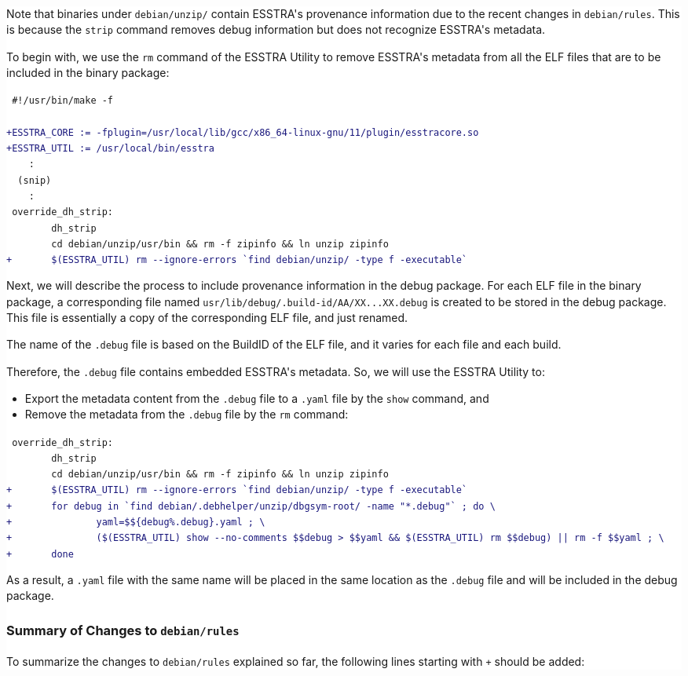 Note that binaries under `debian/unzip/` contain ESSTRA's provenance information due to the
recent changes in `debian/rules`.
This is because the `strip` command removes debug information but does not recognize ESSTRA's
metadata.

To begin with, we use the `rm` command of the ESSTRA Utility to remove ESSTRA's metadata from
all the ELF files that are to be included in the binary package:

```diff
 #!/usr/bin/make -f

+ESSTRA_CORE := -fplugin=/usr/local/lib/gcc/x86_64-linux-gnu/11/plugin/esstracore.so
+ESSTRA_UTIL := /usr/local/bin/esstra
    :
  (snip)
    :
 override_dh_strip:
        dh_strip
        cd debian/unzip/usr/bin && rm -f zipinfo && ln unzip zipinfo
+       $(ESSTRA_UTIL) rm --ignore-errors `find debian/unzip/ -type f -executable`
```

Next, we will describe the process to include provenance information in the debug package.
For each ELF file in the binary package, a corresponding file named
`usr/lib/debug/.build-id/AA/XX...XX.debug`
is created to be stored in the debug package.
This file is essentially a copy of the corresponding ELF file, and just renamed.

The name of the `.debug` file is based on the BuildID of the ELF file, and it varies for each
file and each build.

Therefore, the `.debug` file contains embedded ESSTRA's metadata. So, we will use the ESSTRA
Utility to:

* Export the metadata content from the `.debug` file to a `.yaml` file by the `show` command, and
* Remove the metadata from the `.debug` file by the `rm` command:

```diff
 override_dh_strip:
        dh_strip
        cd debian/unzip/usr/bin && rm -f zipinfo && ln unzip zipinfo
+       $(ESSTRA_UTIL) rm --ignore-errors `find debian/unzip/ -type f -executable`
+       for debug in `find debian/.debhelper/unzip/dbgsym-root/ -name "*.debug"` ; do \
+               yaml=$${debug%.debug}.yaml ; \
+               ($(ESSTRA_UTIL) show --no-comments $$debug > $$yaml && $(ESSTRA_UTIL) rm $$debug) || rm -f $$yaml ; \
+       done
```

As a result, a `.yaml` file with the same name will be placed in the same location as the
`.debug` file and will be included in the debug package.

### Summary of Changes to `debian/rules`

To summarize the changes to `debian/rules` explained so far, the following lines starting
with `+` should be added:
